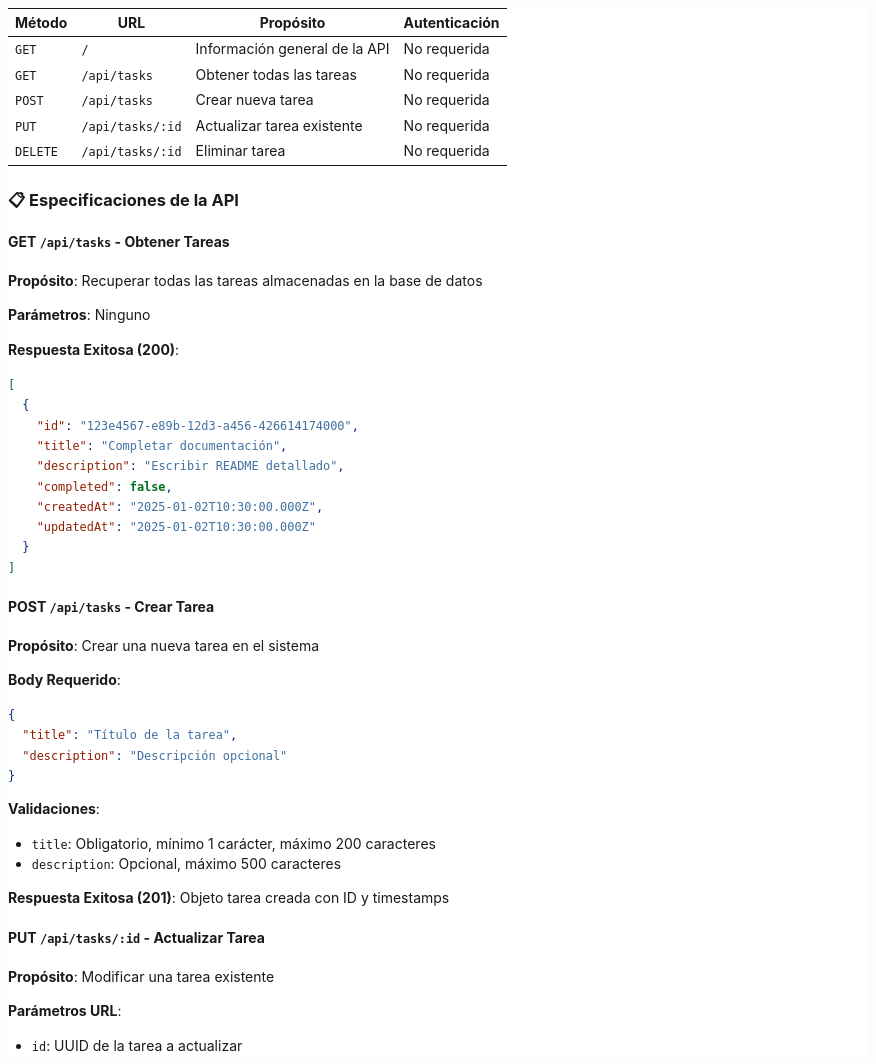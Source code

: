 | Método | URL | Propósito | Autenticación |
|--------|-----|-----------|---------------|
| `GET` | `/` | Información general de la API | No requerida |
| `GET` | `/api/tasks` | Obtener todas las tareas | No requerida |
| `POST` | `/api/tasks` | Crear nueva tarea | No requerida |
| `PUT` | `/api/tasks/:id` | Actualizar tarea existente | No requerida |
| `DELETE` | `/api/tasks/:id` | Eliminar tarea | No requerida |

### 📋 **Especificaciones de la API**

#### **GET `/api/tasks` - Obtener Tareas**
**Propósito**: Recuperar todas las tareas almacenadas en la base de datos

**Parámetros**: Ninguno

**Respuesta Exitosa (200)**:
```json
[
  {
    "id": "123e4567-e89b-12d3-a456-426614174000",
    "title": "Completar documentación",
    "description": "Escribir README detallado",
    "completed": false,
    "createdAt": "2025-01-02T10:30:00.000Z",
    "updatedAt": "2025-01-02T10:30:00.000Z"
  }
]
```

#### **POST `/api/tasks` - Crear Tarea**
**Propósito**: Crear una nueva tarea en el sistema

**Body Requerido**:
```json
{
  "title": "Título de la tarea",
  "description": "Descripción opcional"
}
```

**Validaciones**:
- `title`: Obligatorio, mínimo 1 carácter, máximo 200 caracteres
- `description`: Opcional, máximo 500 caracteres

**Respuesta Exitosa (201)**: Objeto tarea creada con ID y timestamps

#### **PUT `/api/tasks/:id` - Actualizar Tarea**
**Propósito**: Modificar una tarea existente

**Parámetros URL**:
- `id`: UUID de la tarea a actualizar
